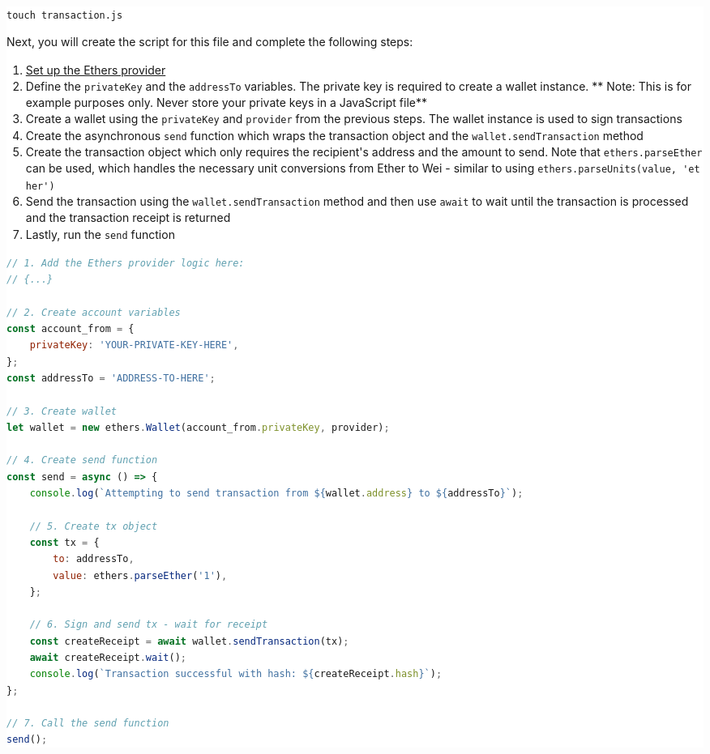 ```
touch transaction.js
```

Next, you will create the script for this file and complete the following steps:

1. [Set up the Ethers provider](#setting-up-the-ethers-provider)
2. Define the `privateKey` and the `addressTo` variables. The private key is required to create a wallet instance. **
   Note: This is for example purposes only. Never store your private keys in a JavaScript file**
3. Create a wallet using the `privateKey` and `provider` from the previous steps. The wallet instance is used to sign
   transactions
4. Create the asynchronous `send` function which wraps the transaction object and the `wallet.sendTransaction` method
5. Create the transaction object which only requires the recipient's address and the amount to send. Note
   that `ethers.parseEther` can be used, which handles the necessary unit conversions from Ether to Wei - similar to
   using `ethers.parseUnits(value, 'ether')`
6. Send the transaction using the `wallet.sendTransaction` method and then use `await` to wait until the transaction is
   processed and the transaction receipt is returned
7. Lastly, run the `send` function

```js
// 1. Add the Ethers provider logic here:
// {...}

// 2. Create account variables
const account_from = {
    privateKey: 'YOUR-PRIVATE-KEY-HERE',
};
const addressTo = 'ADDRESS-TO-HERE';

// 3. Create wallet
let wallet = new ethers.Wallet(account_from.privateKey, provider);

// 4. Create send function
const send = async () => {
    console.log(`Attempting to send transaction from ${wallet.address} to ${addressTo}`);

    // 5. Create tx object
    const tx = {
        to: addressTo,
        value: ethers.parseEther('1'),
    };

    // 6. Sign and send tx - wait for receipt
    const createReceipt = await wallet.sendTransaction(tx);
    await createReceipt.wait();
    console.log(`Transaction successful with hash: ${createReceipt.hash}`);
};

// 7. Call the send function
send();
```
